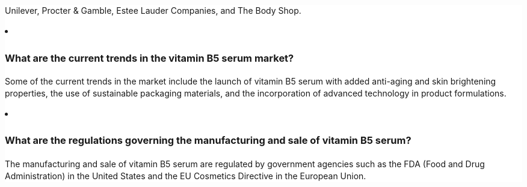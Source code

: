 Unilever, Procter & Gamble, Estee Lauder Companies, and The Body Shop.</p> </li> <li> <h3>What are the current trends in the vitamin B5 serum market?</h3> <p>Some of the current trends in the market include the launch of vitamin B5 serum with added anti-aging and skin brightening properties, the use of sustainable packaging materials, and the incorporation of advanced technology in product formulations.</p> </li> <li> <h3>What are the regulations governing the manufacturing and sale of vitamin B5 serum?</h3> <p>The manufacturing and sale of vitamin B5 serum are regulated by government agencies such as the FDA (Food and Drug Administration) in the United States and the EU Cosmetics Directive in the European Union.</p> </li> </ol></body></html></strong></p>
